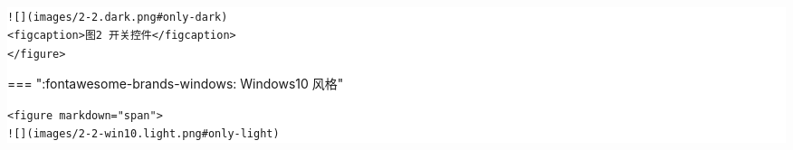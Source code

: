     ![](images/2-2.dark.png#only-dark)
    <figcaption>图2 开关控件</figcaption>
    </figure>

=== ":fontawesome-brands-windows: Windows10 风格"

    <figure markdown="span">
    ![](images/2-2-win10.light.png#only-light)